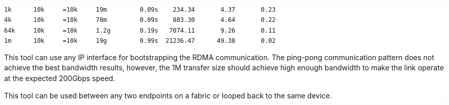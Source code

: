 ```screen
1k      10k     =10k     19m         0.09s    234.34       4.37       0.23
4k      10k     =10k     78m         0.09s    883.30       4.64       0.22
64k     10k     =10k     1.2g        0.19s   7074.11       9.26       0.11
1m      10k     =10k     19g         0.99s  21236.47      49.38       0.02
```

This tool can use any IP interface for bootstrapping the RDMA communication.
The ping-pong communication pattern does not achieve the best bandwidth
results, however, the 1M transfer size should achieve high enough bandwidth to
make the link operate at the expected 200Gbps speed.

This tool can be used between any two endpoints on a fabric or looped back to
the same device.
